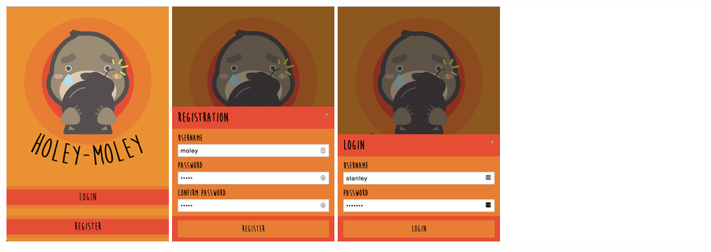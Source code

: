 ![login1](/documentation/screenshots/login1.png)
![login2](/documentation/screenshots/login2.png)
![login3](/documentation/screenshots/login3.png)